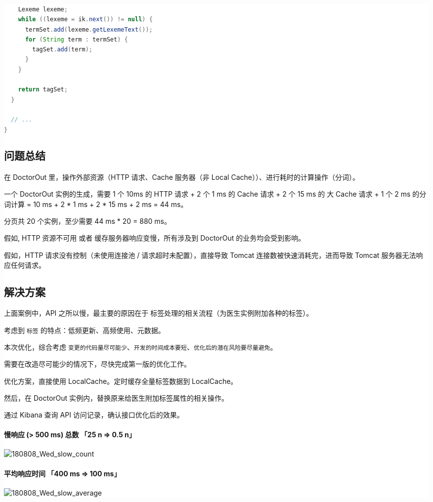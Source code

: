 ```java
    Lexeme lexeme;
    while ((lexeme = ik.next()) != null) {
      termSet.add(lexeme.getLexemeText());
      for (String term : termSet) {
        tagSet.add(term);
      }
    }
    
    return tagSet;
  }
  
  // ...
}
```



## 问题总结

在 DoctorOut 里，操作外部资源（HTTP 请求、Cache 服务器（非 Local Cache））、进行耗时的计算操作（分词）。

一个 DoctorOut 实例的生成，需要 1 个 10ms 的 HTTP 请求 +  2 个 1 ms 的 Cache 请求 +  2 个 15 ms 的 大 Cache 请求 + 1 个 2 ms 的分词计算 = 10 ms + 2 * 1 ms + 2 * 15 ms + 2 ms = 44 ms。

分页共 20 个实例，至少需要 44 ms * 20 = 880 ms。

假如, HTTP 资源不可用 或者 缓存服务器响应变慢，所有涉及到 DoctorOut 的业务均会受到影响。

假如，HTTP 请求没有控制（未使用连接池 / 请求超时未配置），直接导致 Tomcat 连接数被快速消耗完，进而导致 Tomcat 服务器无法响应任何请求。



## 解决方案

上面案例中，API 之所以慢，最主要的原因在于 标签处理的相关流程（为医生实例附加各种的标签）。

考虑到 `标签` 的特点：低频更新、高频使用、元数据。

本次优化，综合考虑 `变更的代码量尽可能少`、`开发的时间成本要短`、`优化后的潜在风险要尽量避免`。

需要在改造尽可能少的情况下，尽快完成第一版的优化工作。

优化方案，直接使用 LocalCache。定时缓存全量标签数据到 LocalCache。

然后，在 DoctorOut 实例内，替换原来给医生附加标签属性的相关操作。



通过 Kibana 查询 API 访问记录，确认接口优化后的效果。

#### 慢响应 (> 500 ms) 总数 「25 n => 0.5 n」

![180808_Wed_slow_count](http://h.img.siblings.top/2018/08/09/180808_Wed_slow_count.png)

#### 平均响应时间 「400 ms => 100 ms」

![180808_Wed_slow_average](http://h.img.siblings.top/2018/08/09/180808_Wed_slow_average.png)
